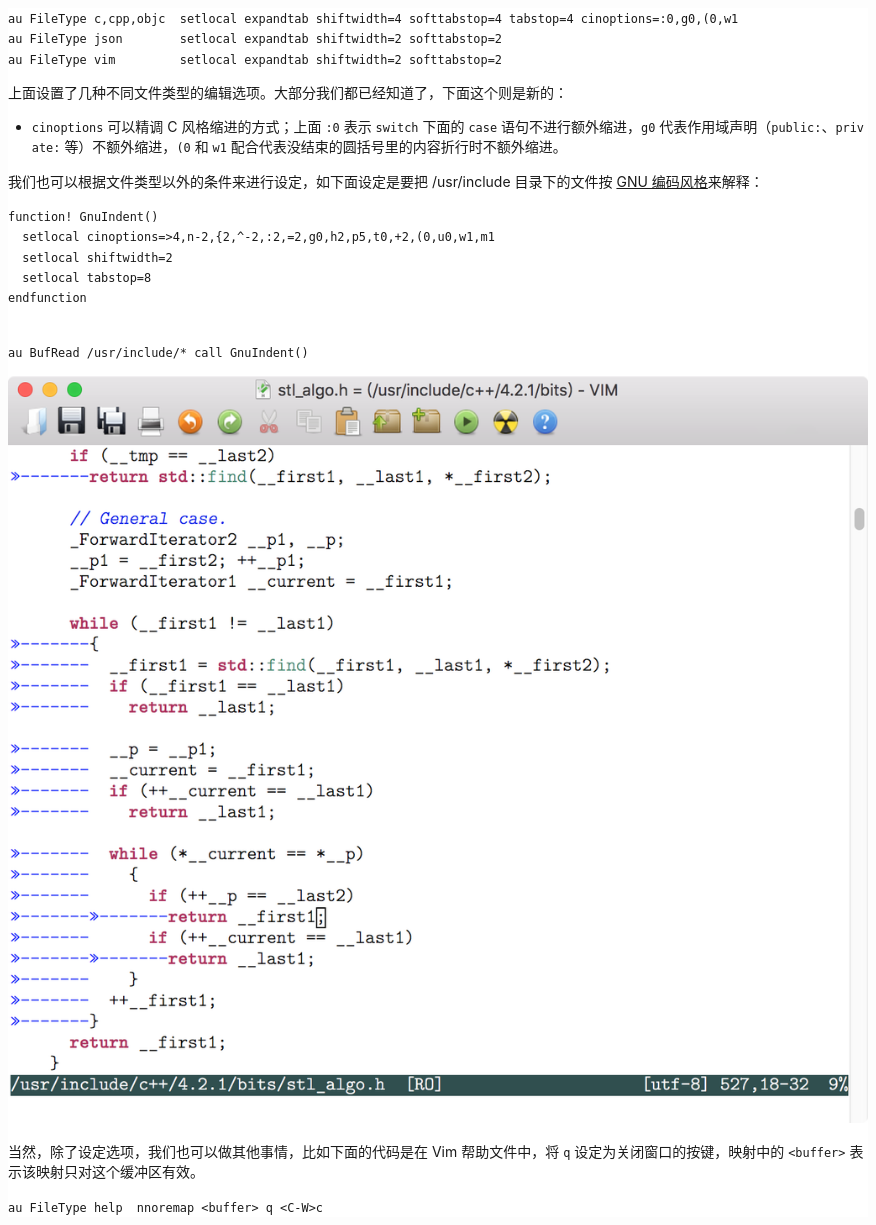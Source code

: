 <pre><code>au FileType c,cpp,objc  setlocal expandtab shiftwidth=4 softtabstop=4 tabstop=4 cinoptions=:0,g0,(0,w1
au FileType json        setlocal expandtab shiftwidth=2 softtabstop=2
au FileType vim         setlocal expandtab shiftwidth=2 softtabstop=2
</code></pre>
<p>上面设置了几种不同文件类型的编辑选项。大部分我们都已经知道了，下面这个则是新的：</p>
<ul>
<li><code>cinoptions</code> 可以精调 C 风格缩进的方式；上面 <code>:0</code> 表示 <code>switch</code> 下面的 <code>case</code> 语句不进行额外缩进，<code>g0</code> 代表作用域声明（<code>public:</code>、<code>private:</code> 等）不额外缩进，<code>(0</code> 和 <code>w1</code> 配合代表没结束的圆括号里的内容折行时不额外缩进。</li>
</ul>
<p>我们也可以根据文件类型以外的条件来进行设定，如下面设定是要把 /usr/include 目录下的文件按 <a href="https://www.gnu.org/prep/standards/" target="_blank">GNU 编码风格</a>来解释：</p>
<pre><code>function! GnuIndent()
  setlocal cinoptions=&gt;4,n-2,{2,^-2,:2,=2,g0,h2,p5,t0,+2,(0,u0,w1,m1
  setlocal shiftwidth=2
  setlocal tabstop=8
endfunction

au BufRead /usr/include/*  call GnuIndent()
</code></pre>
<p><img alt="Fig8.1" src="assets/327950d78fafccce8aab31db624aaf2e.png" title="GNU 风格的 C++ 代码（注意大括号的缩进风格和高亮的 tab 宽度）"/></p>
<p>当然，除了设定选项，我们也可以做其他事情，比如下面的代码是在 Vim 帮助文件中，将 <code>q</code> 设定为关闭窗口的按键，映射中的 <code>&lt;buffer&gt;</code> 表示该映射只对这个缓冲区有效。</p>
<pre><code>au FileType help  nnoremap &lt;buffer&gt; q &lt;C-W&gt;c
</code></pre>